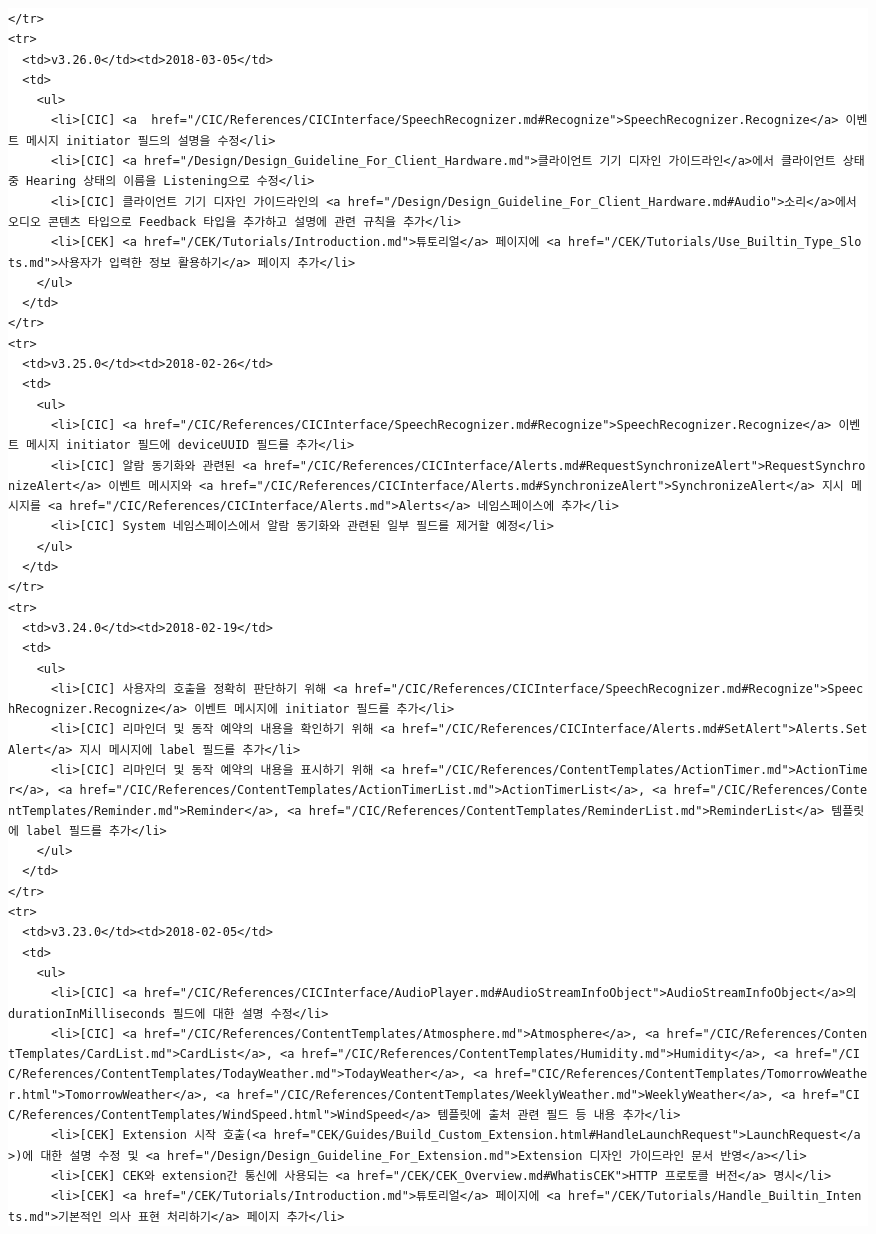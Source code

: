     </tr>
    <tr>
      <td>v3.26.0</td><td>2018-03-05</td>
      <td>
        <ul>
          <li>[CIC] <a  href="/CIC/References/CICInterface/SpeechRecognizer.md#Recognize">SpeechRecognizer.Recognize</a> 이벤트 메시지 initiator 필드의 설명을 수정</li>
          <li>[CIC] <a href="/Design/Design_Guideline_For_Client_Hardware.md">클라이언트 기기 디자인 가이드라인</a>에서 클라이언트 상태 중 Hearing 상태의 이름을 Listening으로 수정</li>
          <li>[CIC] 클라이언트 기기 디자인 가이드라인의 <a href="/Design/Design_Guideline_For_Client_Hardware.md#Audio">소리</a>에서 오디오 콘텐츠 타입으로 Feedback 타입을 추가하고 설명에 관련 규칙을 추가</li>
          <li>[CEK] <a href="/CEK/Tutorials/Introduction.md">튜토리얼</a> 페이지에 <a href="/CEK/Tutorials/Use_Builtin_Type_Slots.md">사용자가 입력한 정보 활용하기</a> 페이지 추가</li>
        </ul>
      </td>
    </tr>
    <tr>
      <td>v3.25.0</td><td>2018-02-26</td>
      <td>
        <ul>
          <li>[CIC] <a href="/CIC/References/CICInterface/SpeechRecognizer.md#Recognize">SpeechRecognizer.Recognize</a> 이벤트 메시지 initiator 필드에 deviceUUID 필드를 추가</li>
          <li>[CIC] 알람 동기화와 관련된 <a href="/CIC/References/CICInterface/Alerts.md#RequestSynchronizeAlert">RequestSynchronizeAlert</a> 이벤트 메시지와 <a href="/CIC/References/CICInterface/Alerts.md#SynchronizeAlert">SynchronizeAlert</a> 지시 메시지를 <a href="/CIC/References/CICInterface/Alerts.md">Alerts</a> 네임스페이스에 추가</li>
          <li>[CIC] System 네임스페이스에서 알람 동기화와 관련된 일부 필드를 제거할 예정</li>
        </ul>
      </td>
    </tr>
    <tr>
      <td>v3.24.0</td><td>2018-02-19</td>
      <td>
        <ul>
          <li>[CIC] 사용자의 호출을 정확히 판단하기 위해 <a href="/CIC/References/CICInterface/SpeechRecognizer.md#Recognize">SpeechRecognizer.Recognize</a> 이벤트 메시지에 initiator 필드를 추가</li>
          <li>[CIC] 리마인더 및 동작 예약의 내용을 확인하기 위해 <a href="/CIC/References/CICInterface/Alerts.md#SetAlert">Alerts.SetAlert</a> 지시 메시지에 label 필드를 추가</li>
          <li>[CIC] 리마인더 및 동작 예약의 내용을 표시하기 위해 <a href="/CIC/References/ContentTemplates/ActionTimer.md">ActionTimer</a>, <a href="/CIC/References/ContentTemplates/ActionTimerList.md">ActionTimerList</a>, <a href="/CIC/References/ContentTemplates/Reminder.md">Reminder</a>, <a href="/CIC/References/ContentTemplates/ReminderList.md">ReminderList</a> 템플릿에 label 필드를 추가</li>
        </ul>
      </td>
    </tr>
    <tr>
      <td>v3.23.0</td><td>2018-02-05</td>
      <td>
        <ul>
          <li>[CIC] <a href="/CIC/References/CICInterface/AudioPlayer.md#AudioStreamInfoObject">AudioStreamInfoObject</a>의 durationInMilliseconds 필드에 대한 설명 수정</li>
          <li>[CIC] <a href="/CIC/References/ContentTemplates/Atmosphere.md">Atmosphere</a>, <a href="/CIC/References/ContentTemplates/CardList.md">CardList</a>, <a href="/CIC/References/ContentTemplates/Humidity.md">Humidity</a>, <a href="/CIC/References/ContentTemplates/TodayWeather.md">TodayWeather</a>, <a href="CIC/References/ContentTemplates/TomorrowWeather.html">TomorrowWeather</a>, <a href="/CIC/References/ContentTemplates/WeeklyWeather.md">WeeklyWeather</a>, <a href="CIC/References/ContentTemplates/WindSpeed.html">WindSpeed</a> 템플릿에 출처 관련 필드 등 내용 추가</li>
          <li>[CEK] Extension 시작 호출(<a href="CEK/Guides/Build_Custom_Extension.html#HandleLaunchRequest">LaunchRequest</a>)에 대한 설명 수정 및 <a href="/Design/Design_Guideline_For_Extension.md">Extension 디자인 가이드라인 문서 반영</a></li>
          <li>[CEK] CEK와 extension간 통신에 사용되는 <a href="/CEK/CEK_Overview.md#WhatisCEK">HTTP 프로토콜 버전</a> 명시</li>
          <li>[CEK] <a href="/CEK/Tutorials/Introduction.md">튜토리얼</a> 페이지에 <a href="/CEK/Tutorials/Handle_Builtin_Intents.md">기본적인 의사 표현 처리하기</a> 페이지 추가</li>